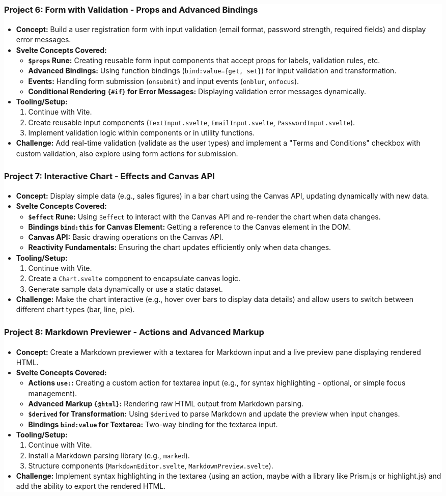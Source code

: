 ### Project 6: Form with Validation - Props and Advanced Bindings

*   **Concept:** Build a user registration form with input validation (email format, password strength, required fields) and display error messages.
*   **Svelte Concepts Covered:**
    *   **`$props` Rune:** Creating reusable form input components that accept props for labels, validation rules, etc.
    *   **Advanced Bindings:** Using function bindings (`bind:value={get, set}`) for input validation and transformation.
    *   **Events:** Handling form submission (`onsubmit`) and input events (`onblur`, `onfocus`).
    *   **Conditional Rendering `{#if}` for Error Messages:** Displaying validation error messages dynamically.
*   **Tooling/Setup:**
    1.  Continue with Vite.
    2.  Create reusable input components (`TextInput.svelte`, `EmailInput.svelte`, `PasswordInput.svelte`).
    3.  Implement validation logic within components or in utility functions.
*   **Challenge:**  Add real-time validation (validate as the user types) and implement a "Terms and Conditions" checkbox with custom validation, also explore using form actions for submission.

### Project 7: Interactive Chart - Effects and Canvas API

*   **Concept:** Display simple data (e.g., sales figures) in a bar chart using the Canvas API, updating dynamically with new data.
*   **Svelte Concepts Covered:**
    *   **`$effect` Rune:**  Using `$effect` to interact with the Canvas API and re-render the chart when data changes.
    *   **Bindings `bind:this` for Canvas Element:** Getting a reference to the Canvas element in the DOM.
    *   **Canvas API:**  Basic drawing operations on the Canvas API.
    *   **Reactivity Fundamentals:** Ensuring the chart updates efficiently only when data changes.
*   **Tooling/Setup:**
    1.  Continue with Vite.
    2.  Create a `Chart.svelte` component to encapsulate canvas logic.
    3.  Generate sample data dynamically or use a static dataset.
*   **Challenge:**  Make the chart interactive (e.g., hover over bars to display data details) and allow users to switch between different chart types (bar, line, pie).

### Project 8: Markdown Previewer - Actions and Advanced Markup

*   **Concept:** Create a Markdown previewer with a textarea for Markdown input and a live preview pane displaying rendered HTML.
*   **Svelte Concepts Covered:**
    *   **Actions `use:`:** Creating a custom action for textarea input (e.g., for syntax highlighting - optional, or simple focus management).
    *   **Advanced Markup `{@html}`:**  Rendering raw HTML output from Markdown parsing.
    *   **`$derived` for Transformation:**  Using `$derived` to parse Markdown and update the preview when input changes.
    *   **Bindings `bind:value` for Textarea:** Two-way binding for the textarea input.
*   **Tooling/Setup:**
    1.  Continue with Vite.
    2.  Install a Markdown parsing library (e.g., `marked`).
    3.  Structure components (`MarkdownEditor.svelte`, `MarkdownPreview.svelte`).
*   **Challenge:** Implement syntax highlighting in the textarea (using an action, maybe with a library like Prism.js or highlight.js) and add the ability to export the rendered HTML.
